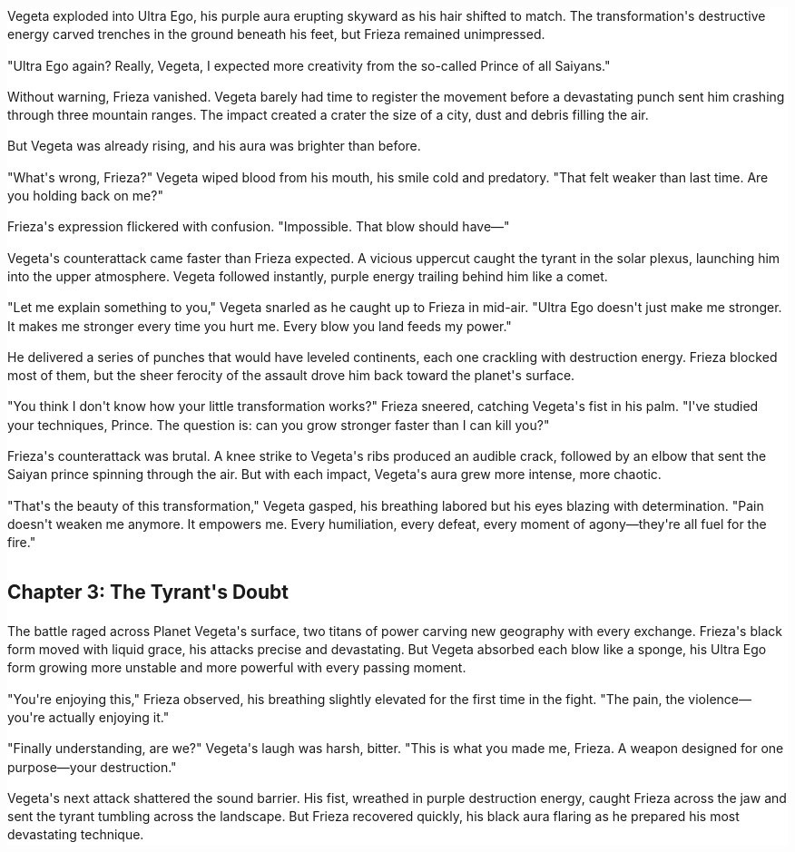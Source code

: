 Vegeta exploded into Ultra Ego, his purple aura erupting skyward as his hair shifted to match. The transformation's destructive energy carved trenches in the ground beneath his feet, but Frieza remained unimpressed.

"Ultra Ego again? Really, Vegeta, I expected more creativity from the so-called Prince of all Saiyans."

Without warning, Frieza vanished. Vegeta barely had time to register the movement before a devastating punch sent him crashing through three mountain ranges. The impact created a crater the size of a city, dust and debris filling the air.

But Vegeta was already rising, and his aura was brighter than before.

"What's wrong, Frieza?" Vegeta wiped blood from his mouth, his smile cold and predatory. "That felt weaker than last time. Are you holding back on me?"

Frieza's expression flickered with confusion. "Impossible. That blow should have—"

Vegeta's counterattack came faster than Frieza expected. A vicious uppercut caught the tyrant in the solar plexus, launching him into the upper atmosphere. Vegeta followed instantly, purple energy trailing behind him like a comet.

"Let me explain something to you," Vegeta snarled as he caught up to Frieza in mid-air. "Ultra Ego doesn't just make me stronger. It makes me stronger every time you hurt me. Every blow you land feeds my power."

He delivered a series of punches that would have leveled continents, each one crackling with destruction energy. Frieza blocked most of them, but the sheer ferocity of the assault drove him back toward the planet's surface.

"You think I don't know how your little transformation works?" Frieza sneered, catching Vegeta's fist in his palm. "I've studied your techniques, Prince. The question is: can you grow stronger faster than I can kill you?"

Frieza's counterattack was brutal. A knee strike to Vegeta's ribs produced an audible crack, followed by an elbow that sent the Saiyan prince spinning through the air. But with each impact, Vegeta's aura grew more intense, more chaotic.

"That's the beauty of this transformation," Vegeta gasped, his breathing labored but his eyes blazing with determination. "Pain doesn't weaken me anymore. It empowers me. Every humiliation, every defeat, every moment of agony—they're all fuel for the fire."

## Chapter 3: The Tyrant's Doubt

The battle raged across Planet Vegeta's surface, two titans of power carving new geography with every exchange. Frieza's black form moved with liquid grace, his attacks precise and devastating. But Vegeta absorbed each blow like a sponge, his Ultra Ego form growing more unstable and more powerful with every passing moment.

"You're enjoying this," Frieza observed, his breathing slightly elevated for the first time in the fight. "The pain, the violence—you're actually enjoying it."

"Finally understanding, are we?" Vegeta's laugh was harsh, bitter. "This is what you made me, Frieza. A weapon designed for one purpose—your destruction."

Vegeta's next attack shattered the sound barrier. His fist, wreathed in purple destruction energy, caught Frieza across the jaw and sent the tyrant tumbling across the landscape. But Frieza recovered quickly, his black aura flaring as he prepared his most devastating technique.
